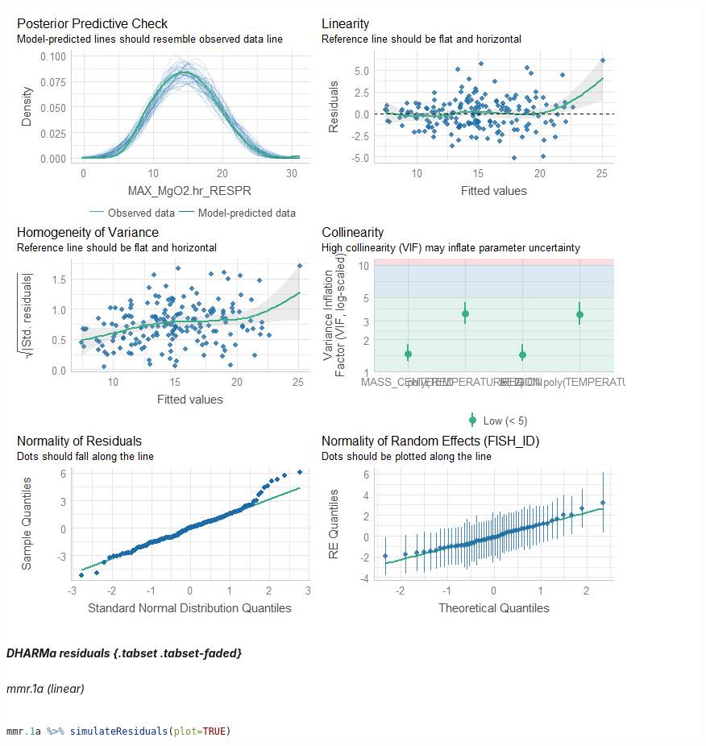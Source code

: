 ![](DataAnalysisSummary_files/figure-html/max-model-valid-1.2-1.png)

##### DHARMa residuals {.tabset .tabset-faded}

###### mmr.1a (linear)

```r
mmr.1a %>% simulateResiduals(plot=TRUE)
```
